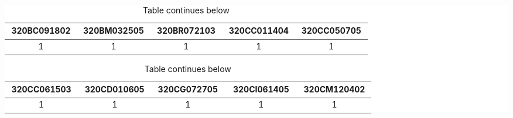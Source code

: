 <table style="width:97%;">
<caption>Table continues below</caption>
<colgroup>
<col width="19%" />
<col width="19%" />
<col width="19%" />
<col width="19%" />
<col width="19%" />
</colgroup>
<thead>
<tr class="header">
<th align="center">320BC091802</th>
<th align="center">320BM032505</th>
<th align="center">320BR072103</th>
<th align="center">320CC011404</th>
<th align="center">320CC050705</th>
</tr>
</thead>
<tbody>
<tr class="odd">
<td align="center">1</td>
<td align="center">1</td>
<td align="center">1</td>
<td align="center">1</td>
<td align="center">1</td>
</tr>
</tbody>
</table>

<table style="width:97%;">
<caption>Table continues below</caption>
<colgroup>
<col width="19%" />
<col width="19%" />
<col width="19%" />
<col width="19%" />
<col width="19%" />
</colgroup>
<thead>
<tr class="header">
<th align="center">320CC061503</th>
<th align="center">320CD010605</th>
<th align="center">320CG072705</th>
<th align="center">320CI061405</th>
<th align="center">320CM120402</th>
</tr>
</thead>
<tbody>
<tr class="odd">
<td align="center">1</td>
<td align="center">1</td>
<td align="center">1</td>
<td align="center">1</td>
<td align="center">1</td>
</tr>
</tbody>
</table>
